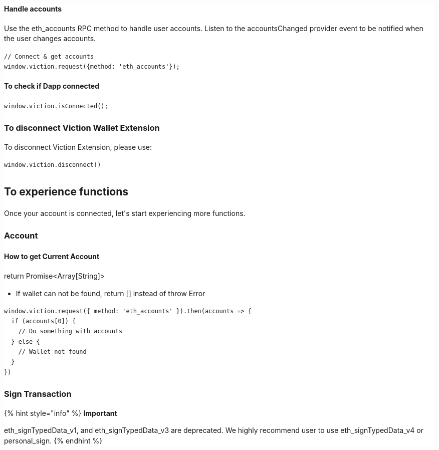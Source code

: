 #### Handle accounts[​](https://docs.metamask.io/wallet/how-to/connect/access-accounts/#handle-accounts)

Use the eth\_accounts RPC method to handle user accounts. Listen to the accountsChanged provider event to be notified when the user changes accounts.

```
// Connect & get accounts
window.viction.request({method: 'eth_accounts'});
```

#### To check if Dapp connected

```
window.viction.isConnected();
```

### To disconnect Viction Wallet Extension

To disconnect Viction Extension, please use:

```
window.viction.disconnect()
```

## To experience functions

Once your account is connected, let's start experiencing more functions.‌

### Account

#### How to get Current Account

return Promise\<Array\[String]>

* If wallet can not be found, return \[] instead of throw Error

```
window.viction.request({ method: 'eth_accounts' }).then(accounts => {
  if (accounts[0]) {
    // Do something with accounts
  } else {
    // Wallet not found
  }
})
```

### Sign Transaction

{% hint style="info" %}
**Important**

eth\_signTypedData\_v1, and eth\_signTypedData\_v3 are deprecated. We highly recommend user to use eth\_signTypedData\_v4 or personal\_sign.
{% endhint %}

